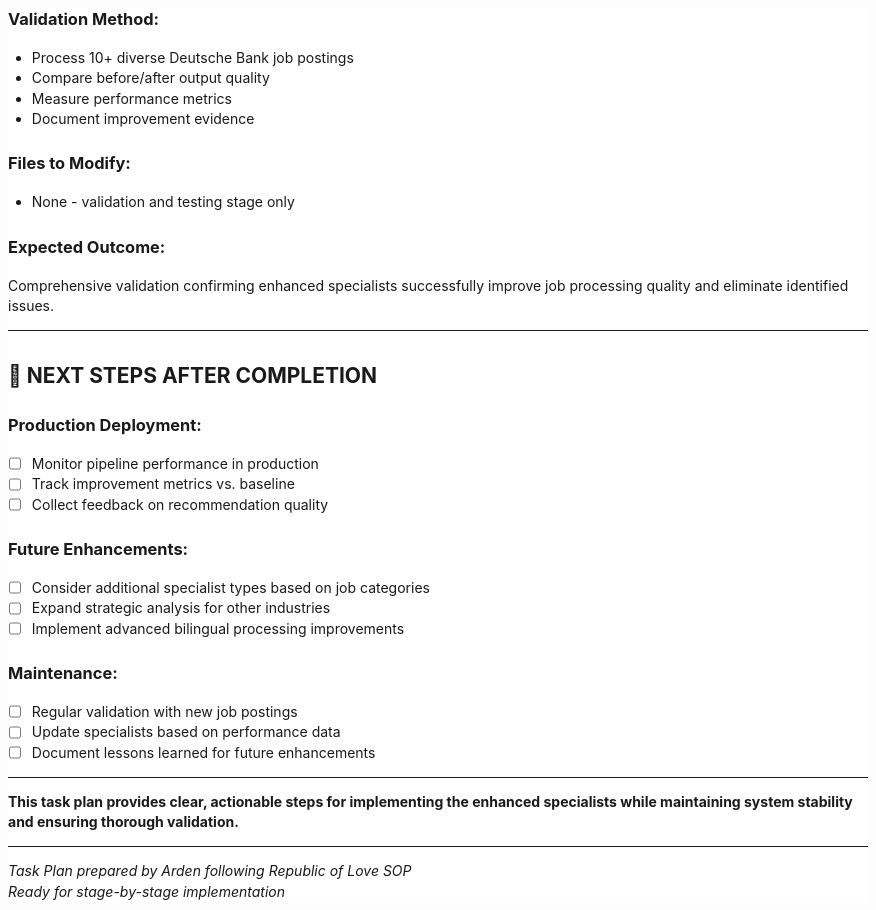 ### **Validation Method:**
- Process 10+ diverse Deutsche Bank job postings
- Compare before/after output quality
- Measure performance metrics
- Document improvement evidence

### **Files to Modify:**
- None - validation and testing stage only

### **Expected Outcome:**
Comprehensive validation confirming enhanced specialists successfully improve job processing quality and eliminate identified issues.

---

## 🎯 **NEXT STEPS AFTER COMPLETION**

### **Production Deployment:**
- [ ] Monitor pipeline performance in production
- [ ] Track improvement metrics vs. baseline
- [ ] Collect feedback on recommendation quality

### **Future Enhancements:**
- [ ] Consider additional specialist types based on job categories
- [ ] Expand strategic analysis for other industries
- [ ] Implement advanced bilingual processing improvements

### **Maintenance:**
- [ ] Regular validation with new job postings
- [ ] Update specialists based on performance data
- [ ] Document lessons learned for future enhancements

---

**This task plan provides clear, actionable steps for implementing the enhanced specialists while maintaining system stability and ensuring thorough validation.**

---

*Task Plan prepared by Arden following Republic of Love SOP*  
*Ready for stage-by-stage implementation*
